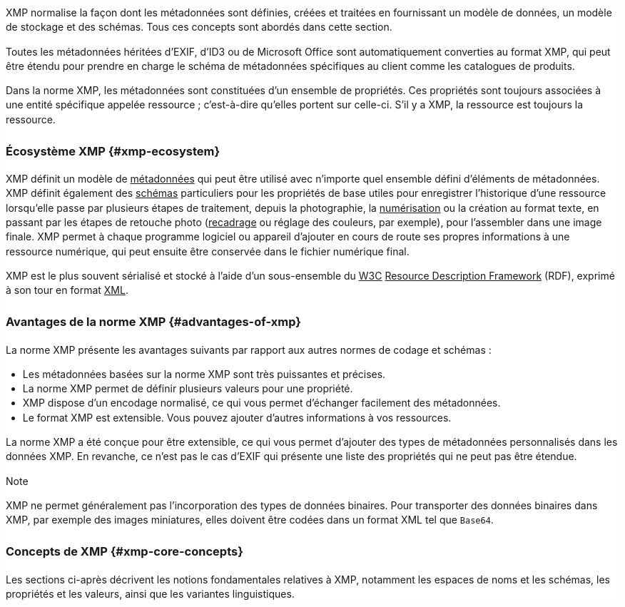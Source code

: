 XMP normalise la façon dont les métadonnées sont définies, créées et traitées en fournissant un modèle de données, un modèle de stockage et des schémas. Tous ces concepts sont abordés dans cette section.

Toutes les métadonnées héritées d’EXIF, d’ID3 ou de Microsoft Office sont automatiquement converties au format XMP, qui peut être étendu pour prendre en charge le schéma de métadonnées spécifiques au client comme les catalogues de produits.

Dans la norme XMP, les métadonnées sont constituées d’un ensemble de propriétés. Ces propriétés sont toujours associées à
une entité spécifique appelée ressource ; c’est-à-dire qu’elles portent sur celle-ci. S’il y a XMP, la ressource est toujours la ressource.

### Écosystème XMP {#xmp-ecosystem}

XMP définit un modèle de [métadonnées](https://fr.wikipedia.org/wiki/Métadonnée) qui peut être utilisé avec n’importe quel ensemble défini d’éléments de métadonnées. XMP définit également des [schémas](https://en.wikipedia.org/wiki/XML_schema) particuliers pour les propriétés de base utiles pour enregistrer l’historique d’une ressource lorsqu’elle passe par plusieurs étapes de traitement, depuis la photographie, la [numérisation](https://fr.wikipedia.org/wiki/Scanner_(informatique)) ou la création au format texte, en passant par les étapes de retouche photo ([recadrage](https://fr.wikipedia.org/wiki/Recadrage_(image)) ou réglage des couleurs, par exemple), pour l’assembler dans une image finale. XMP permet à chaque programme logiciel ou appareil d’ajouter en cours de route ses propres informations à une ressource numérique, qui peut ensuite être conservée dans le fichier numérique final.

XMP est le plus souvent sérialisé et stocké à l’aide d’un sous-ensemble du [W3C](https://fr.wikipedia.org/wiki/World_Wide_Web_Consortium) [Resource Description Framework](https://fr.wikipedia.org/wiki/Resource_Description_Framework) (RDF), exprimé à son tour en format [XML](https://fr.wikipedia.org/wiki/Extensible_Markup_Language).

### Avantages de la norme XMP {#advantages-of-xmp}

La norme XMP présente les avantages suivants par rapport aux autres normes de codage et schémas :

* Les métadonnées basées sur la norme XMP sont très puissantes et précises.
* La norme XMP permet de définir plusieurs valeurs pour une propriété.
* XMP dispose d’un encodage normalisé, ce qui vous permet d’échanger facilement des métadonnées.
* Le format XMP est extensible. Vous pouvez ajouter d’autres informations à vos ressources.

La norme XMP a été conçue pour être extensible, ce qui vous permet d’ajouter des types de métadonnées personnalisés dans les données XMP. En revanche, ce n’est pas le cas d’EXIF qui présente une liste des propriétés qui ne peut pas être étendue.

>[!NOTE]
>
>XMP ne permet généralement pas l’incorporation des types de données binaires. Pour transporter des données binaires dans XMP, par exemple des images miniatures, elles doivent être codées dans un format XML tel que `Base64`.

### Concepts de XMP {#xmp-core-concepts}

Les sections ci-après décrivent les notions fondamentales relatives à XMP, notamment les espaces de noms et les schémas, les propriétés et les valeurs, ainsi que les variantes linguistiques.
